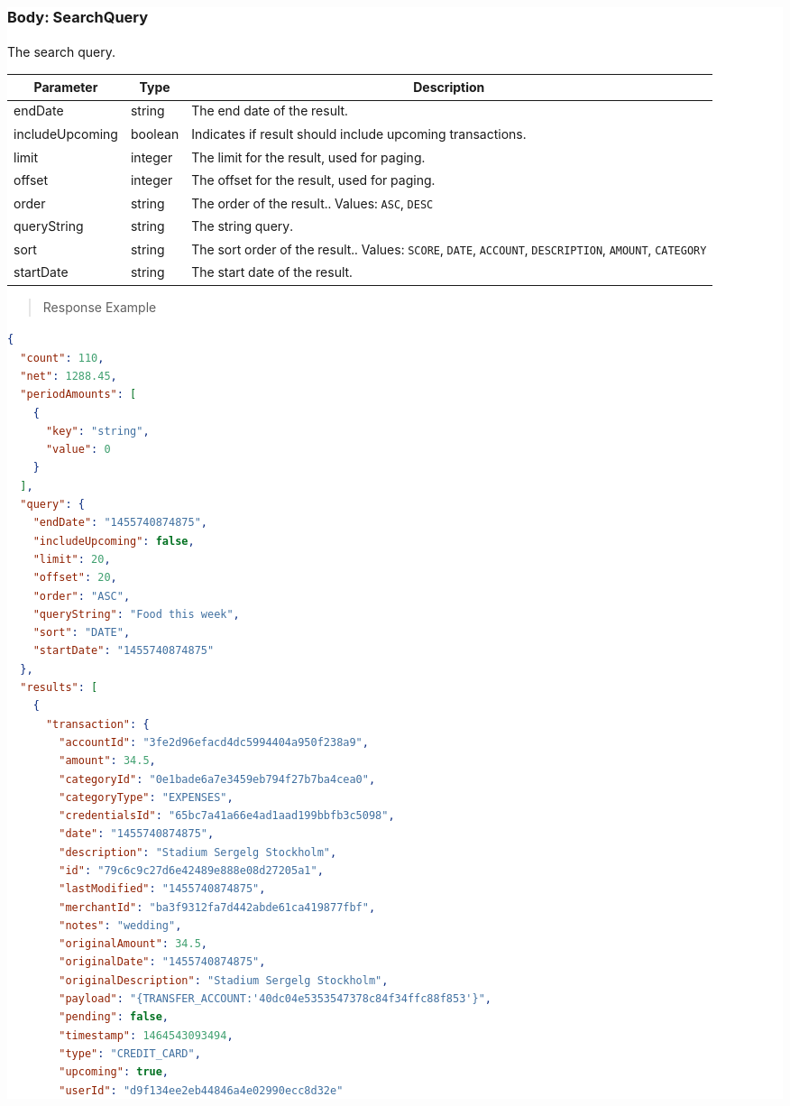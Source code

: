 
### Body: SearchQuery

The search query.

Parameter | Type | Description
--------- | ---- | -----------
endDate | string | The end date of the result.
includeUpcoming | boolean | Indicates if result should include upcoming transactions.
limit | integer | The limit for the result, used for paging.
offset | integer | The offset for the result, used for paging.
order | string | The order of the result.. Values: <code style="white-space: nowrap;">ASC</code>, <code style="white-space: nowrap;">DESC</code>
queryString | string | The string query.
sort | string | The sort order of the result.. Values: <code style="white-space: nowrap;">SCORE</code>, <code style="white-space: nowrap;">DATE</code>, <code style="white-space: nowrap;">ACCOUNT</code>, <code style="white-space: nowrap;">DESCRIPTION</code>, <code style="white-space: nowrap;">AMOUNT</code>, <code style="white-space: nowrap;">CATEGORY</code>
startDate | string | The start date of the result.


> Response Example

```json
{
  "count": 110,
  "net": 1288.45,
  "periodAmounts": [
    {
      "key": "string",
      "value": 0
    }
  ],
  "query": {
    "endDate": "1455740874875",
    "includeUpcoming": false,
    "limit": 20,
    "offset": 20,
    "order": "ASC",
    "queryString": "Food this week",
    "sort": "DATE",
    "startDate": "1455740874875"
  },
  "results": [
    {
      "transaction": {
        "accountId": "3fe2d96efacd4dc5994404a950f238a9",
        "amount": 34.5,
        "categoryId": "0e1bade6a7e3459eb794f27b7ba4cea0",
        "categoryType": "EXPENSES",
        "credentialsId": "65bc7a41a66e4ad1aad199bbfb3c5098",
        "date": "1455740874875",
        "description": "Stadium Sergelg Stockholm",
        "id": "79c6c9c27d6e42489e888e08d27205a1",
        "lastModified": "1455740874875",
        "merchantId": "ba3f9312fa7d442abde61ca419877fbf",
        "notes": "wedding",
        "originalAmount": 34.5,
        "originalDate": "1455740874875",
        "originalDescription": "Stadium Sergelg Stockholm",
        "payload": "{TRANSFER_ACCOUNT:'40dc04e5353547378c84f34ffc88f853'}",
        "pending": false,
        "timestamp": 1464543093494,
        "type": "CREDIT_CARD",
        "upcoming": true,
        "userId": "d9f134ee2eb44846a4e02990ecc8d32e"
```